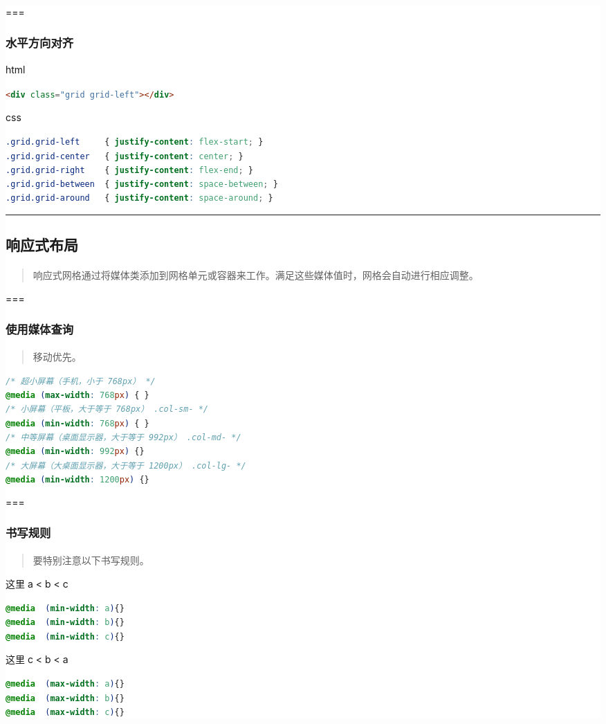 ===

### 水平方向对齐

html

```html
<div class="grid grid-left"></div>
```

css

```css
.grid.grid-left     { justify-content: flex-start; }
.grid.grid-center   { justify-content: center; }
.grid.grid-right    { justify-content: flex-end; }
.grid.grid-between  { justify-content: space-between; }
.grid.grid-around   { justify-content: space-around; }
```

---

## 响应式布局

> 响应式网格通过将媒体类添加到网格单元或容器来工作。满足这些媒体值时，网格会自动进行相应调整。

===

### 使用媒体查询

> 移动优先。

```css
/* 超小屏幕（手机，小于 768px） */
@media (max-width: 768px) { }
/* 小屏幕（平板，大于等于 768px） .col-sm- */
@media (min-width: 768px) { }
/* 中等屏幕（桌面显示器，大于等于 992px） .col-md- */
@media (min-width: 992px) {}
/* 大屏幕（大桌面显示器，大于等于 1200px） .col-lg- */
@media (min-width: 1200px) {}
```

===

### 书写规则

>要特别注意以下书写规则。

这里 a < b < c

```css
@media  (min-width: a){}
@media  (min-width: b){}
@media  (min-width: c){}
```

这里 c < b < a

```css
@media  (max-width: a){}
@media  (max-width: b){}
@media  (max-width: c){}
```

